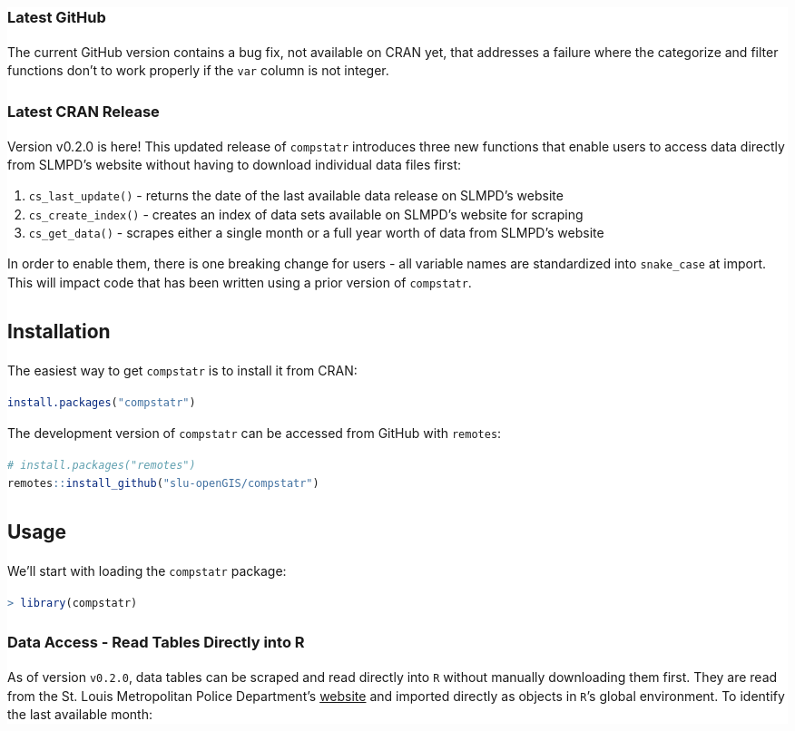 ### Latest GitHub

The current GitHub version contains a bug fix, not available on CRAN
yet, that addresses a failure where the categorize and filter functions
don’t to work properly if the `var` column is not integer.

### Latest CRAN Release

Version v0.2.0 is here\! This updated release of `compstatr` introduces
three new functions that enable users to access data directly from
SLMPD’s website without having to download individual data files
first:

1.  `cs_last_update()` - returns the date of the last available data
    release on SLMPD’s website
2.  `cs_create_index()` - creates an index of data sets available on
    SLMPD’s website for scraping
3.  `cs_get_data()` - scrapes either a single month or a full year worth
    of data from SLMPD’s website

In order to enable them, there is one breaking change for users - all
variable names are standardized into `snake_case` at import. This will
impact code that has been written using a prior version of `compstatr`.

## Installation

The easiest way to get `compstatr` is to install it from CRAN:

``` r
install.packages("compstatr")
```

The development version of `compstatr` can be accessed from GitHub with
`remotes`:

``` r
# install.packages("remotes")
remotes::install_github("slu-openGIS/compstatr")
```

## Usage

We’ll start with loading the `compstatr` package:

``` r
> library(compstatr)
```

### Data Access - Read Tables Directly into R

As of version `v0.2.0`, data tables can be scraped and read directly
into `R` without manually downloading them first. They are read from the
St. Louis Metropolitan Police Department’s
[website](http://www.slmpd.org/Crimereports.shtml) and imported directly
as objects in `R`’s global environment. To identify the last available
month:
